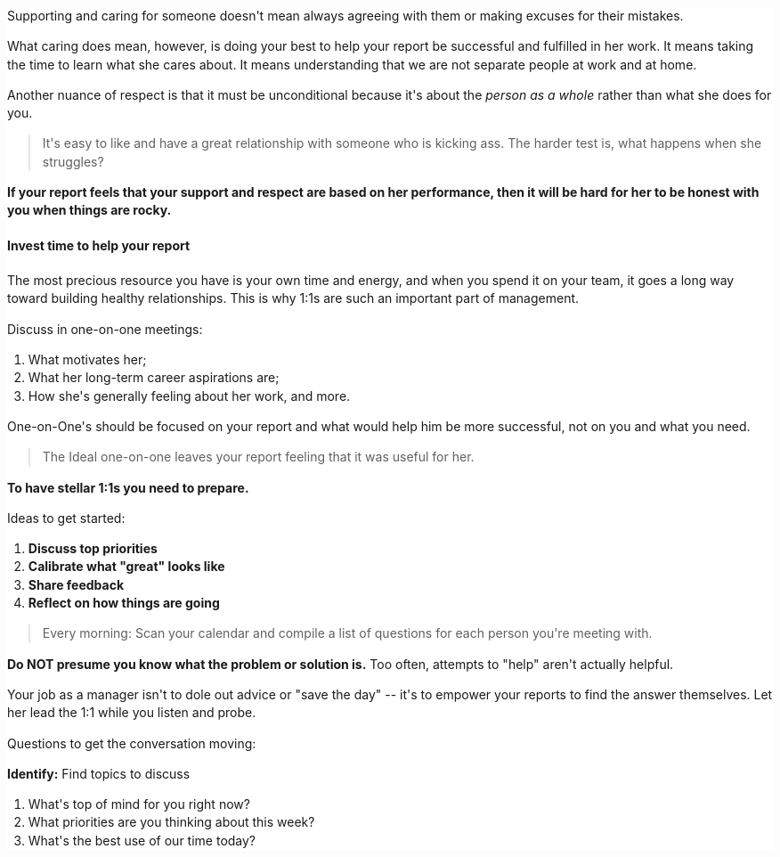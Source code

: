 Supporting and caring for someone doesn't mean always agreeing with them or
making excuses for their mistakes.

What caring does mean, however, is doing your best to help your report be
successful and fulfilled in her work. It means taking the time to learn what she
cares about. It means understanding that we are not separate people at work and
at home.

Another nuance of respect is that it must be unconditional because it's about
the *person as a whole* rather than what she does for you.

> It's easy to like and have a great relationship with someone who is kicking
> ass. The harder test is, what happens when she struggles?

**If your report feels that your support and respect are based on her
performance, then it will be hard for her to be honest with you when things are
rocky.**

#### Invest time to help your report

The most precious resource you have is your own time and energy, and when you
spend it on your team, it goes a long way toward building healthy relationships.
This is why 1:1s are such an important part of management.

Discuss in one-on-one meetings:

1. What motivates her;
2. What her long-term career aspirations are;
3. How she's generally feeling about her work, and more.

One-on-One's should be focused on your report and what would help him be more
successful, not on you and what you need.

> The Ideal one-on-one leaves your report feeling that it was useful for her.

**To have stellar 1:1s you need to prepare.**

Ideas to get started:

1. **Discuss top priorities**
2. **Calibrate what "great" looks like**
3. **Share feedback**
4. **Reflect on how things are going**

> Every morning: Scan your calendar and compile a list of questions for each
> person you're meeting with.

**Do NOT presume you know what the problem or solution is.** Too often, attempts
to "help" aren't actually helpful.

Your job as a manager isn't to dole out advice or "save the day" -- it's to
empower your reports to find the answer themselves. Let her lead the 1:1 while
you listen and probe.

Questions to get the conversation moving:

**Identify:** Find topics to discuss

1. What's top of mind for you right now?
2. What priorities are you thinking about this week?
3. What's the best use of our time today?
